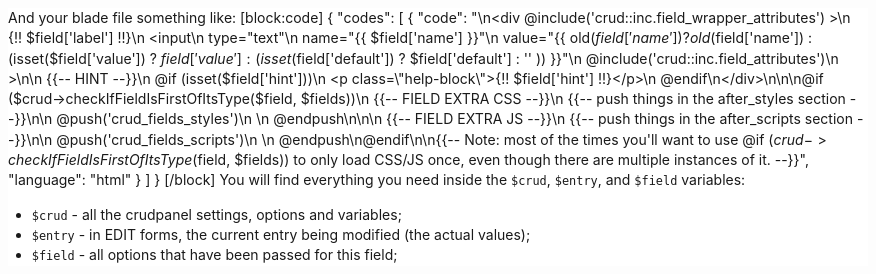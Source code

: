 And your blade file something like:
[block:code]
{
  "codes": [
    {
      "code": "<!-- field_type_name -->\n<div @include('crud::inc.field_wrapper_attributes') >\n    <label>{!! $field['label'] !!}</label>\n    <input\n        type=\"text\"\n        name=\"{{ $field['name'] }}\"\n        value=\"{{ old($field['name']) ? old($field['name']) : (isset($field['value']) ? $field['value'] : (isset($field['default']) ? $field['default'] : '' )) }}\"\n        @include('crud::inc.field_attributes')\n    >\n\n    {{-- HINT --}}\n    @if (isset($field['hint']))\n        <p class=\"help-block\">{!! $field['hint'] !!}</p>\n    @endif\n</div>\n\n\n@if ($crud->checkIfFieldIsFirstOfItsType($field, $fields))\n  {{-- FIELD EXTRA CSS  --}}\n  {{-- push things in the after_styles section --}}\n\n      @push('crud_fields_styles')\n          <!-- no styles -->\n      @endpush\n\n\n  {{-- FIELD EXTRA JS --}}\n  {{-- push things in the after_scripts section --}}\n\n      @push('crud_fields_scripts')\n          <!-- no scripts -->\n      @endpush\n@endif\n\n{{-- Note: most of the times you'll want to use @if ($crud->checkIfFieldIsFirstOfItsType($field, $fields)) to only load CSS/JS once, even though there are multiple instances of it. --}}",
      "language": "html"
    }
  ]
}
[/block]
You will find everything you need inside the  ```$crud```, ```$entry```, and ```$field``` variables:
- ```$crud``` - all the crudpanel settings, options and variables;
- ```$entry``` - in EDIT forms, the current entry being modified (the actual values);
- ```$field``` - all options that have been passed for this field;